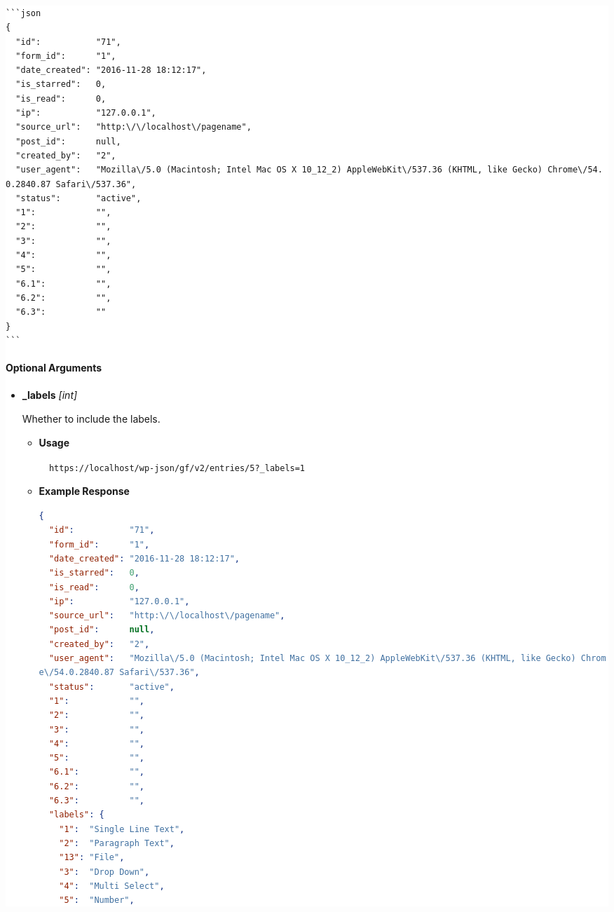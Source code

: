     ```json
    {
      "id":           "71",
      "form_id":      "1",
      "date_created": "2016-11-28 18:12:17",
      "is_starred":   0,
      "is_read":      0,
      "ip":           "127.0.0.1",
      "source_url":   "http:\/\/localhost\/pagename",
      "post_id":      null,
      "created_by":   "2",
      "user_agent":   "Mozilla\/5.0 (Macintosh; Intel Mac OS X 10_12_2) AppleWebKit\/537.36 (KHTML, like Gecko) Chrome\/54.0.2840.87 Safari\/537.36",
      "status":       "active",
      "1":            "",
      "2":            "",
      "3":            "",
      "4":            "",
      "5":            "",
      "6.1":          "",
      "6.2":          "",
      "6.3":          ""
    }
    ```

#### Optional Arguments

* **_labels** *[int]*

    Whether to include the labels.

    * **Usage**

            https://localhost/wp-json/gf/v2/entries/5?_labels=1

    * **Example Response**

        ```json
        {
          "id":           "71",
          "form_id":      "1",
          "date_created": "2016-11-28 18:12:17",
          "is_starred":   0,
          "is_read":      0,
          "ip":           "127.0.0.1",
          "source_url":   "http:\/\/localhost\/pagename",
          "post_id":      null,
          "created_by":   "2",
          "user_agent":   "Mozilla\/5.0 (Macintosh; Intel Mac OS X 10_12_2) AppleWebKit\/537.36 (KHTML, like Gecko) Chrome\/54.0.2840.87 Safari\/537.36",
          "status":       "active",
          "1":            "",
          "2":            "",
          "3":            "",
          "4":            "",
          "5":            "",
          "6.1":          "",
          "6.2":          "",
          "6.3":          "",
          "labels": {
            "1":  "Single Line Text",
            "2":  "Paragraph Text",
            "13": "File",
            "3":  "Drop Down",
            "4":  "Multi Select",
            "5":  "Number",
